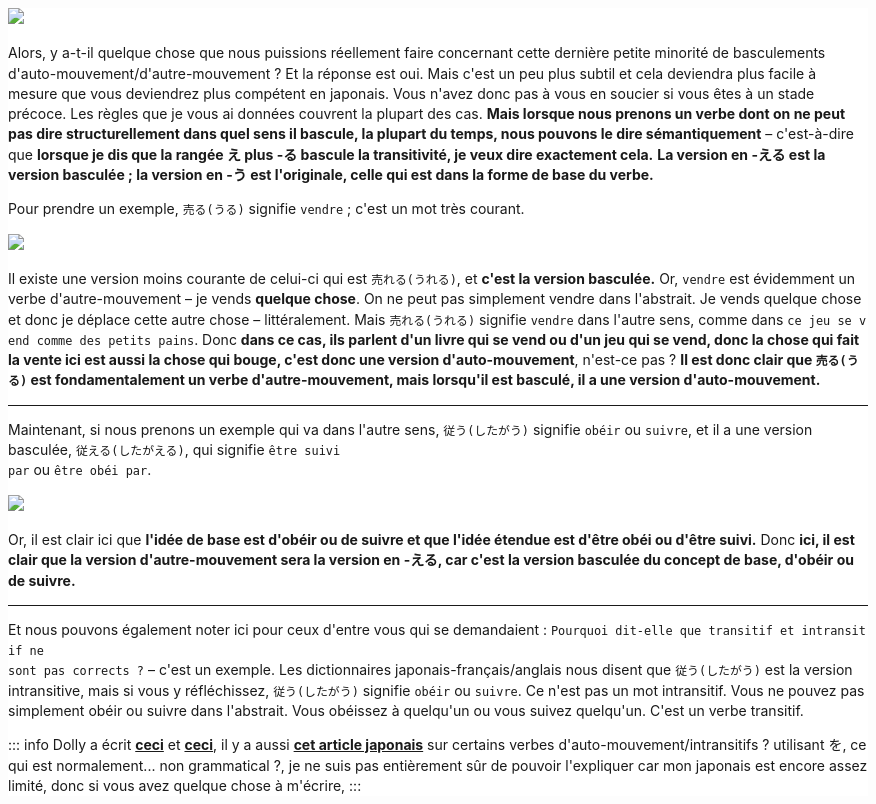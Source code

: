 ![](../media/image47.webp)

Alors, y a-t-il quelque chose que nous puissions réellement faire concernant cette dernière petite minorité de basculements d'auto-mouvement/d'autre-mouvement ? Et la réponse est oui. Mais c'est un peu plus subtil et cela deviendra plus facile à mesure que vous deviendrez plus compétent en japonais. Vous n'avez donc pas à vous en soucier si vous êtes à un stade précoce. Les règles que je vous ai données couvrent la plupart des cas. **Mais lorsque nous prenons un verbe dont on ne peut pas dire structurellement dans quel sens il bascule, la plupart du temps, nous pouvons le dire sémantiquement** – c'est-à-dire que **lorsque je dis que la rangée え plus -る bascule la transitivité, je veux dire exactement cela.** **La version en -える est la version basculée ; la version en -う est l'originale, celle qui est dans la forme de base du verbe.**

Pour prendre un exemple, <code>売る(うる)</code> signifie <code>vendre</code> ; c'est un mot très courant.

![](../media/image367.webp)

Il existe une version moins courante de celui-ci qui est <code>売れる(うれる)</code>, et **c'est la version basculée.** Or, <code>vendre</code> est évidemment un verbe d'autre-mouvement – je vends **quelque chose**. On ne peut pas simplement vendre dans l'abstrait. Je vends quelque chose et donc je déplace cette autre chose – littéralement. Mais <code>売れる(うれる)</code> signifie <code>vendre</code> dans l'autre sens, comme dans <code>ce jeu se vend comme des petits pains</code>. Donc **dans ce cas, ils parlent d'un livre qui se vend ou d'un jeu qui se vend, donc la chose qui fait la vente ici est aussi la chose qui bouge, c'est donc une version d'auto-mouvement**, n'est-ce pas ? **Il est donc clair que <code>売る(うる)</code> est fondamentalement un verbe d'autre-mouvement, mais lorsqu'il est basculé, il a une version d'auto-mouvement.**

---

Maintenant, si nous prenons un exemple qui va dans l'autre sens, <code>従う(したがう)</code> signifie <code>obéir</code> ou <code>suivre</code>, et il a une version basculée, <code>従える(したがえる)</code>, qui signifie <code>être suivi par</code> ou <code>être obéi par</code>.

![](../media/image958.webp)

Or, il est clair ici que **l'idée de base est d'obéir ou de suivre et que l'idée étendue est d'être obéi ou d'être suivi.** Donc **ici, il est clair que la version d'autre-mouvement sera la version en -える, car c'est la version basculée du concept de base, d'obéir ou de suivre.**

---

Et nous pouvons également noter ici pour ceux d'entre vous qui se demandaient : <code>Pourquoi dit-elle que transitif et intransitif ne sont pas corrects ?</code> – c'est un exemple. Les dictionnaires japonais-français/anglais nous disent que <code>従う(したがう)</code> est la version intransitive, mais si vous y réfléchissez, <code>従う(したがう)</code> signifie <code>obéir</code> ou <code>suivre</code>. Ce n'est pas un mot intransitif. Vous ne pouvez pas simplement obéir ou suivre dans l'abstrait. Vous obéissez à quelqu'un ou vous suivez quelqu'un. C'est un verbe transitif.

::: info
Dolly a écrit [**ceci**](https://www.youtube.com/watch?v=ELk1dqaEmyk&lc=UgxUPDAQZ2p43DA_Z294AaABAg.8pKE8ZA_tQh8pKQIhLE8L6) et [**ceci**](https://www.youtube.com/watch?v=ELk1dqaEmyk&lc=Ugw4tQMZRgx1xrAmnOh4AaABAg.9CQONWHmDUq9CQeZrqyaG2), il y a aussi [**cet article japonais**](https://ameblo.jp/stravaganza-no2/entry-12013152846.html) sur certains verbes d'auto-mouvement/intransitifs ? utilisant を, ce qui est normalement... non grammatical ?, je ne suis pas entièrement sûr de pouvoir l'expliquer car mon japonais est encore assez limité, donc si vous avez quelque chose à m'écrire,
:::
